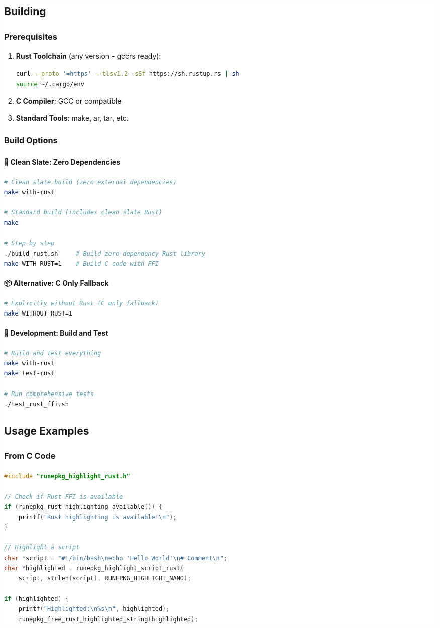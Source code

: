 ## Building

### Prerequisites

1. **Rust Toolchain** (any version - gccrs ready):
   ```bash
   curl --proto '=https' --tlsv1.2 -sSf https://sh.rustup.rs | sh
   source ~/.cargo/env
   ```

2. **C Compiler**: GCC or compatible
3. **Standard Tools**: make, ar, tar, etc.

### Build Options

#### 🚀 Clean Slate: Zero Dependencies  
```bash
# Clean slate build (zero external dependencies)
make with-rust

# Standard build (includes clean slate Rust)
make

# Step by step
./build_rust.sh     # Build zero dependency Rust library
make WITH_RUST=1    # Build C code with FFI
```

#### 📦 Alternative: C Only Fallback
```bash
# Explicitly without Rust (C only fallback)
make WITHOUT_RUST=1
```

#### 🧪 Development: Build and Test
```bash
# Build and test everything
make with-rust
make test-rust

# Run comprehensive tests
./test_rust_ffi.sh
```

## Usage Examples

### From C Code

```c
#include "runepkg_highlight_rust.h"

// Check if Rust FFI is available
if (runepkg_rust_highlighting_available()) {
    printf("Rust highlighting is available!\n");
}

// Highlight a script
char *script = "#!/bin/bash\necho 'Hello World'\n# Comment\n";
char *highlighted = runepkg_highlight_script_rust(
    script, strlen(script), RUNEPKG_HIGHLIGHT_NANO);

if (highlighted) {
    printf("Highlighted:\n%s\n", highlighted);
    runepkg_free_rust_highlighted_string(highlighted);
```